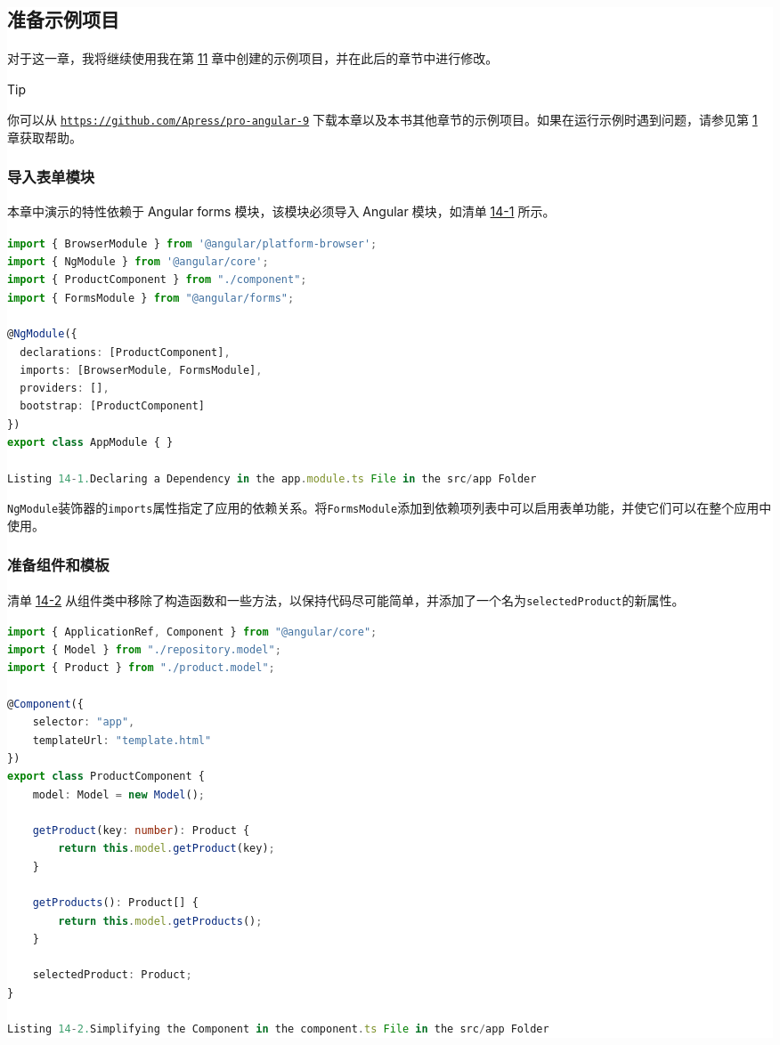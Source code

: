 
## 准备示例项目

对于这一章，我将继续使用我在第 [11](11.html) 章中创建的示例项目，并在此后的章节中进行修改。

Tip

你可以从 [`https://github.com/Apress/pro-angular-9`](https://github.com/Apress/pro-angular-9) 下载本章以及本书其他章节的示例项目。如果在运行示例时遇到问题，请参见第 [1](01.html) 章获取帮助。

### 导入表单模块

本章中演示的特性依赖于 Angular forms 模块，该模块必须导入 Angular 模块，如清单 [14-1](#PC1) 所示。

```ts
import { BrowserModule } from '@angular/platform-browser';
import { NgModule } from '@angular/core';
import { ProductComponent } from "./component";
import { FormsModule } from "@angular/forms";

@NgModule({
  declarations: [ProductComponent],
  imports: [BrowserModule, FormsModule],
  providers: [],
  bootstrap: [ProductComponent]
})
export class AppModule { }

Listing 14-1.Declaring a Dependency in the app.module.ts File in the src/app Folder

```

`NgModule`装饰器的`imports`属性指定了应用的依赖关系。将`FormsModule`添加到依赖项列表中可以启用表单功能，并使它们可以在整个应用中使用。

### 准备组件和模板

清单 [14-2](#PC2) 从组件类中移除了构造函数和一些方法，以保持代码尽可能简单，并添加了一个名为`selectedProduct`的新属性。

```ts
import { ApplicationRef, Component } from "@angular/core";
import { Model } from "./repository.model";
import { Product } from "./product.model";

@Component({
    selector: "app",
    templateUrl: "template.html"
})
export class ProductComponent {
    model: Model = new Model();

    getProduct(key: number): Product {
        return this.model.getProduct(key);
    }

    getProducts(): Product[] {
        return this.model.getProducts();
    }

    selectedProduct: Product;
}

Listing 14-2.Simplifying the Component in the component.ts File in the src/app Folder

```
